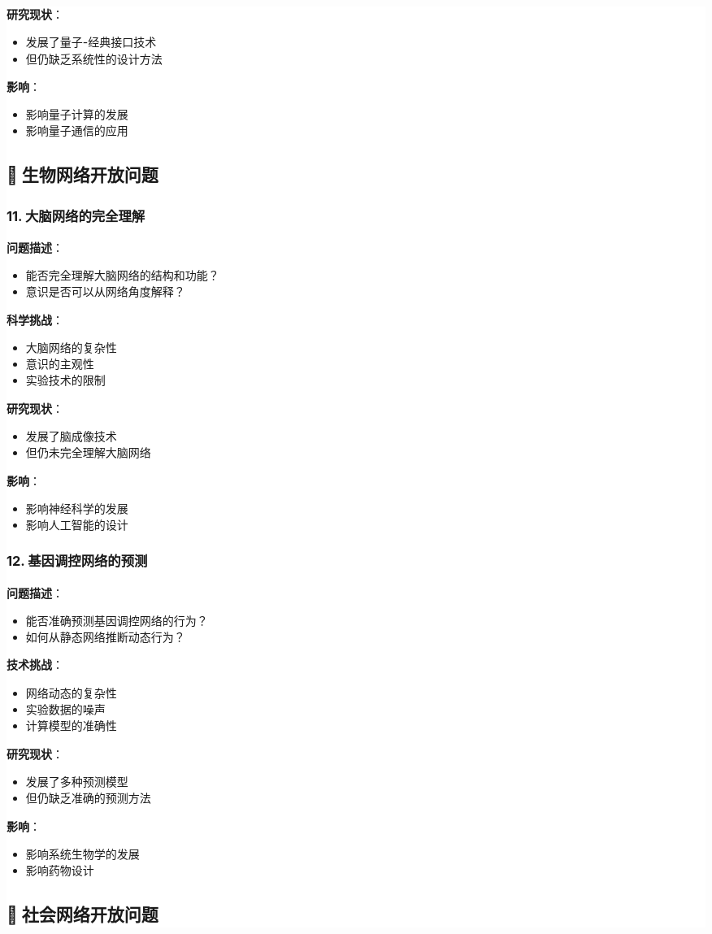 **研究现状**：

- 发展了量子-经典接口技术
- 但仍缺乏系统性的设计方法

**影响**：

- 影响量子计算的发展
- 影响量子通信的应用

## 🧠 **生物网络开放问题**

### 11. 大脑网络的完全理解

**问题描述**：

- 能否完全理解大脑网络的结构和功能？
- 意识是否可以从网络角度解释？

**科学挑战**：

- 大脑网络的复杂性
- 意识的主观性
- 实验技术的限制

**研究现状**：

- 发展了脑成像技术
- 但仍未完全理解大脑网络

**影响**：

- 影响神经科学的发展
- 影响人工智能的设计

### 12. 基因调控网络的预测

**问题描述**：

- 能否准确预测基因调控网络的行为？
- 如何从静态网络推断动态行为？

**技术挑战**：

- 网络动态的复杂性
- 实验数据的噪声
- 计算模型的准确性

**研究现状**：

- 发展了多种预测模型
- 但仍缺乏准确的预测方法

**影响**：

- 影响系统生物学的发展
- 影响药物设计

## 👥 **社会网络开放问题**
